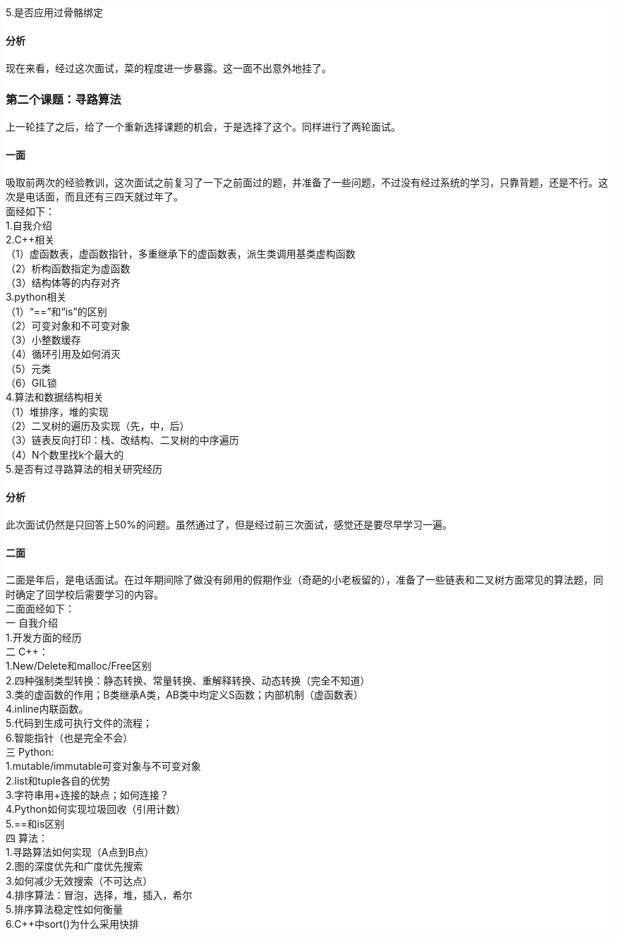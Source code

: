 5.是否应用过骨骼绑定

#### 分析

现在来看，经过这次面试，菜的程度进一步暴露。这一面不出意外地挂了。

### 第二个课题：寻路算法

上一轮挂了之后，给了一个重新选择课题的机会，于是选择了这个。同样进行了两轮面试。

#### 一面

吸取前两次的经验教训，这次面试之前复习了一下之前面过的题，并准备了一些问题，不过没有经过系统的学习，只靠背题，还是不行。这次是电话面，而且还有三四天就过年了。  
面经如下：  
1.自我介绍  
2.C++相关  
（1）虚函数表，虚函数指针，多重继承下的虚函数表，派生类调用基类虚构函数  
（2）析构函数指定为虚函数  
（3）结构体等的内存对齐  
3.python相关  
（1）“==”和“is”的区别  
（2）可变对象和不可变对象  
（3）小整数缓存  
（4）循环引用及如何消灭  
（5）元类  
（6）GIL锁  
4.算法和数据结构相关  
（1）堆排序，堆的实现  
（2）二叉树的遍历及实现（先，中，后）  
（3）链表反向打印：栈、改结构、二叉树的中序遍历  
（4）N个数里找k个最大的  
5.是否有过寻路算法的相关研究经历

#### 分析

此次面试仍然是只回答上50%的问题。虽然通过了，但是经过前三次面试，感觉还是要尽早学习一遍。

#### 二面

二面是年后，是电话面试。在过年期间除了做没有卵用的假期作业（奇葩的小老板留的），准备了一些链表和二叉树方面常见的算法题，同时确定了回学校后需要学习的内容。  
二面面经如下：  
一 自我介绍  
1.开发方面的经历  
二 C++：  
1.New/Delete和malloc/Free区别  
2.四种强制类型转换：静态转换、常量转换、重解释转换、动态转换（完全不知道）  
3.类的虚函数的作用；B类继承A类，AB类中均定义S函数；内部机制（虚函数表）  
4.inline内联函数。  
5.代码到生成可执行文件的流程；  
6.智能指针（也是完全不会）  
三 Python:  
1.mutable/immutable可变对象与不可变对象  
2.list和tuple各自的优势  
3.字符串用+连接的缺点；如何连接？  
4.Python如何实现垃圾回收（引用计数）  
5.==和is区别  
四 算法：  
1.寻路算法如何实现（A点到B点）  
2.图的深度优先和广度优先搜索  
3.如何减少无效搜索（不可达点）  
4.排序算法：冒泡，选择，堆，插入，希尔  
5.排序算法稳定性如何衡量  
6.C++中sort()为什么采用快排
